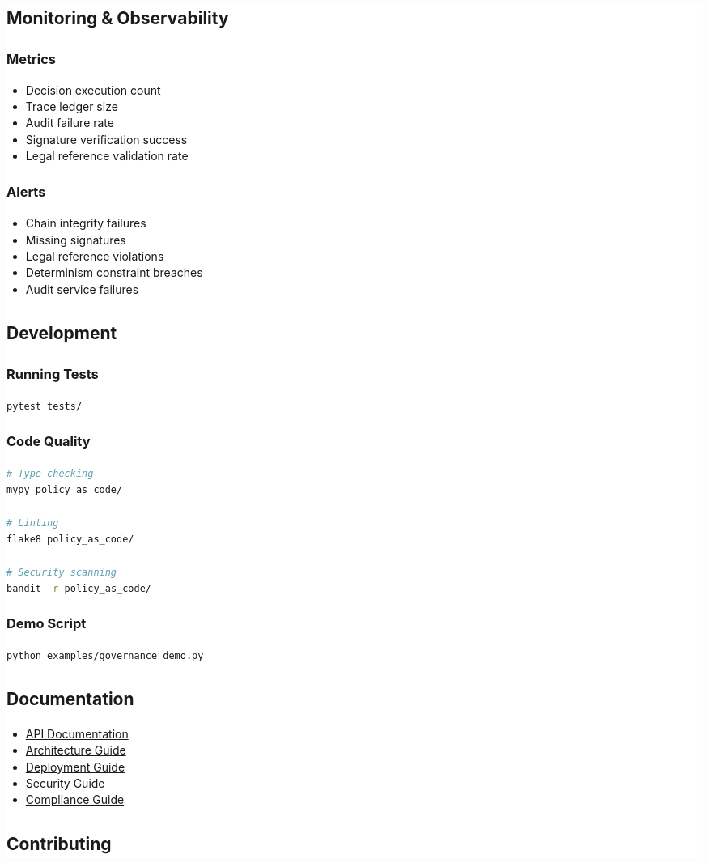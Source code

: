 ## Monitoring & Observability

### Metrics
- Decision execution count
- Trace ledger size
- Audit failure rate
- Signature verification success
- Legal reference validation rate

### Alerts
- Chain integrity failures
- Missing signatures
- Legal reference violations
- Determinism constraint breaches
- Audit service failures

## Development

### Running Tests
```bash
pytest tests/
```

### Code Quality
```bash
# Type checking
mypy policy_as_code/

# Linting
flake8 policy_as_code/

# Security scanning
bandit -r policy_as_code/
```

### Demo Script
```bash
python examples/governance_demo.py
```

## Documentation

- [API Documentation](docs/api.md)
- [Architecture Guide](docs/architecture.md)
- [Deployment Guide](docs/deployment.md)
- [Security Guide](docs/security.md)
- [Compliance Guide](docs/compliance.md)

## Contributing

